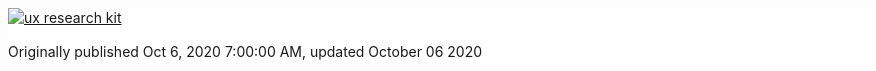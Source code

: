 [![ux research kit](https://blog.hubspot.com/hs-fs/hub/53/hub_generated/resized/c1821c79-d07f-4299-a9e5-bdedae87d734.png)](https://blog.hubspot.com/cs/c/?cta_guid=c3a6388a-28bb-4fc9-8006-27281624b768&signature=AAH58kFZdvDZQjHKrV6KFiSLk2j1Co9-1g&pageId=35700119037&placement_guid=4bf6af99-b34d-4c32-bac3-5950cf96059d&click=74db292e-60aa-437d-9b29-d7ab19f2430e&hsutk=8d2d69975cf15cde180092afb2aa5c4f&canon=https%3A%2F%2Fblog.hubspot.com%2Fwebsite%2Fsearch-bar-design&portal_id=53&redirect_url=APefjpHI-oJFFBDQOKqryTEfL3jJndW8IYU2UlKVfltpR_yxQnx8ATvAva0LcSEkiD21ljTDYViM6iZUxU9pWZcRbBskOhRln6gD7E1t5MWqDzs-gf34_fPSkrRp76I93JQq3-ycZ1z9rS5wCWgmQivJ6a16GzS_ng&__hstc=20629287.8d2d69975cf15cde180092afb2aa5c4f.1638298114286.1638298114286.1638298114286.1&__hssc=20629287.1.1638298114286&__hsfp=4046790836&contentType=blog-post)

Originally published Oct 6, 2020 7:00:00 AM, updated October 06 2020
